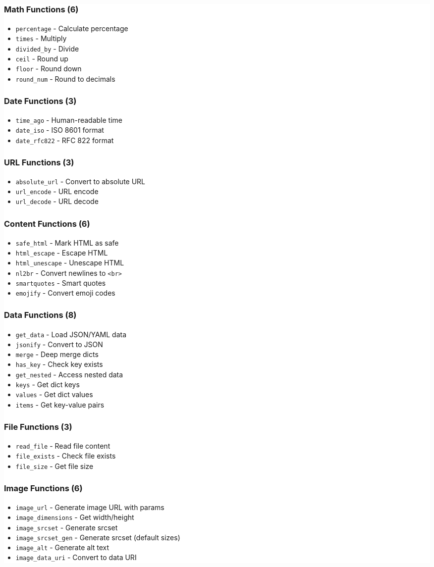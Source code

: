 ### Math Functions (6)
- `percentage` - Calculate percentage
- `times` - Multiply
- `divided_by` - Divide
- `ceil` - Round up
- `floor` - Round down
- `round_num` - Round to decimals

### Date Functions (3)
- `time_ago` - Human-readable time
- `date_iso` - ISO 8601 format
- `date_rfc822` - RFC 822 format

### URL Functions (3)
- `absolute_url` - Convert to absolute URL
- `url_encode` - URL encode
- `url_decode` - URL decode

### Content Functions (6)
- `safe_html` - Mark HTML as safe
- `html_escape` - Escape HTML
- `html_unescape` - Unescape HTML
- `nl2br` - Convert newlines to `<br>`
- `smartquotes` - Smart quotes
- `emojify` - Convert emoji codes

### Data Functions (8)
- `get_data` - Load JSON/YAML data
- `jsonify` - Convert to JSON
- `merge` - Deep merge dicts
- `has_key` - Check key exists
- `get_nested` - Access nested data
- `keys` - Get dict keys
- `values` - Get dict values
- `items` - Get key-value pairs

### File Functions (3)
- `read_file` - Read file content
- `file_exists` - Check file exists
- `file_size` - Get file size

### Image Functions (6)
- `image_url` - Generate image URL with params
- `image_dimensions` - Get width/height
- `image_srcset` - Generate srcset
- `image_srcset_gen` - Generate srcset (default sizes)
- `image_alt` - Generate alt text
- `image_data_uri` - Convert to data URI
